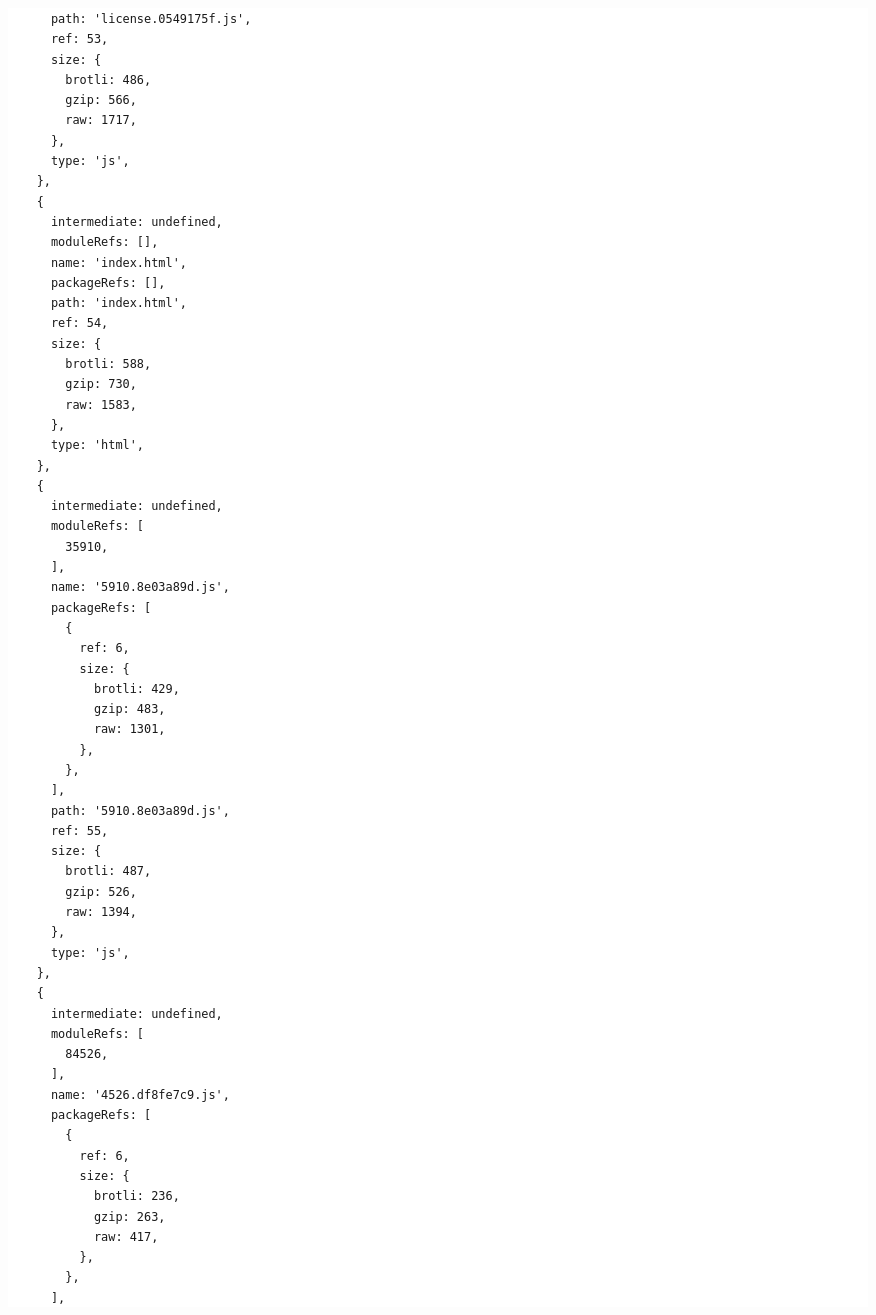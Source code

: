           path: 'license.0549175f.js',
          ref: 53,
          size: {
            brotli: 486,
            gzip: 566,
            raw: 1717,
          },
          type: 'js',
        },
        {
          intermediate: undefined,
          moduleRefs: [],
          name: 'index.html',
          packageRefs: [],
          path: 'index.html',
          ref: 54,
          size: {
            brotli: 588,
            gzip: 730,
            raw: 1583,
          },
          type: 'html',
        },
        {
          intermediate: undefined,
          moduleRefs: [
            35910,
          ],
          name: '5910.8e03a89d.js',
          packageRefs: [
            {
              ref: 6,
              size: {
                brotli: 429,
                gzip: 483,
                raw: 1301,
              },
            },
          ],
          path: '5910.8e03a89d.js',
          ref: 55,
          size: {
            brotli: 487,
            gzip: 526,
            raw: 1394,
          },
          type: 'js',
        },
        {
          intermediate: undefined,
          moduleRefs: [
            84526,
          ],
          name: '4526.df8fe7c9.js',
          packageRefs: [
            {
              ref: 6,
              size: {
                brotli: 236,
                gzip: 263,
                raw: 417,
              },
            },
          ],